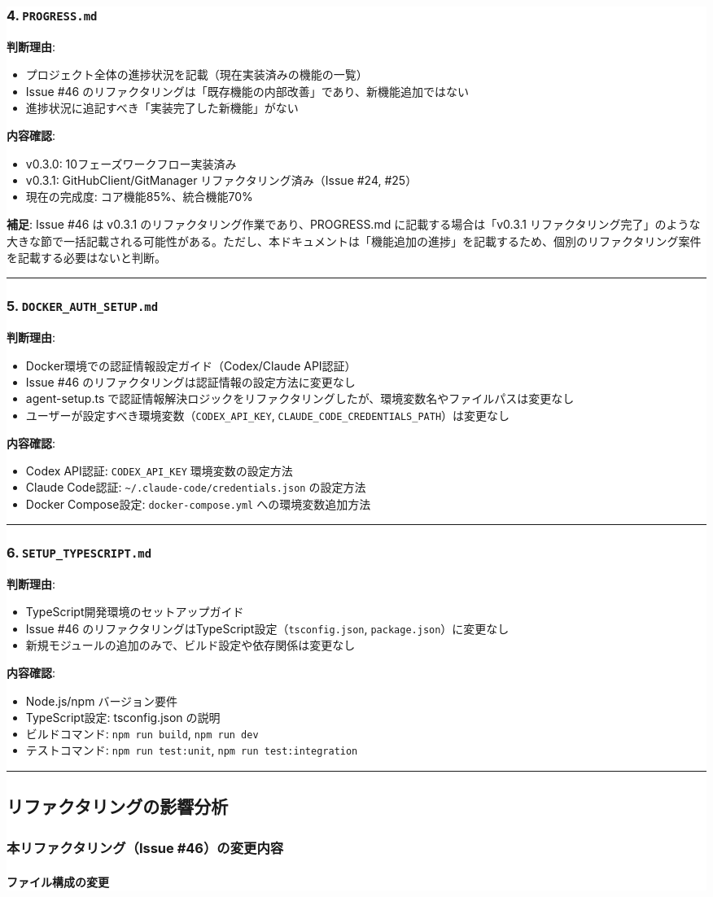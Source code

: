 ### 4. `PROGRESS.md`

**判断理由**:
- プロジェクト全体の進捗状況を記載（現在実装済みの機能の一覧）
- Issue #46 のリファクタリングは「既存機能の内部改善」であり、新機能追加ではない
- 進捗状況に追記すべき「実装完了した新機能」がない

**内容確認**:
- v0.3.0: 10フェーズワークフロー実装済み
- v0.3.1: GitHubClient/GitManager リファクタリング済み（Issue #24, #25）
- 現在の完成度: コア機能85%、統合機能70%

**補足**: Issue #46 は v0.3.1 のリファクタリング作業であり、PROGRESS.md に記載する場合は「v0.3.1 リファクタリング完了」のような大きな節で一括記載される可能性がある。ただし、本ドキュメントは「機能追加の進捗」を記載するため、個別のリファクタリング案件を記載する必要はないと判断。

---

### 5. `DOCKER_AUTH_SETUP.md`

**判断理由**:
- Docker環境での認証情報設定ガイド（Codex/Claude API認証）
- Issue #46 のリファクタリングは認証情報の設定方法に変更なし
- agent-setup.ts で認証情報解決ロジックをリファクタリングしたが、環境変数名やファイルパスは変更なし
- ユーザーが設定すべき環境変数（`CODEX_API_KEY`, `CLAUDE_CODE_CREDENTIALS_PATH`）は変更なし

**内容確認**:
- Codex API認証: `CODEX_API_KEY` 環境変数の設定方法
- Claude Code認証: `~/.claude-code/credentials.json` の設定方法
- Docker Compose設定: `docker-compose.yml` への環境変数追加方法

---

### 6. `SETUP_TYPESCRIPT.md`

**判断理由**:
- TypeScript開発環境のセットアップガイド
- Issue #46 のリファクタリングはTypeScript設定（`tsconfig.json`, `package.json`）に変更なし
- 新規モジュールの追加のみで、ビルド設定や依存関係は変更なし

**内容確認**:
- Node.js/npm バージョン要件
- TypeScript設定: tsconfig.json の説明
- ビルドコマンド: `npm run build`, `npm run dev`
- テストコマンド: `npm run test:unit`, `npm run test:integration`

---

## リファクタリングの影響分析

### 本リファクタリング（Issue #46）の変更内容

#### ファイル構成の変更
